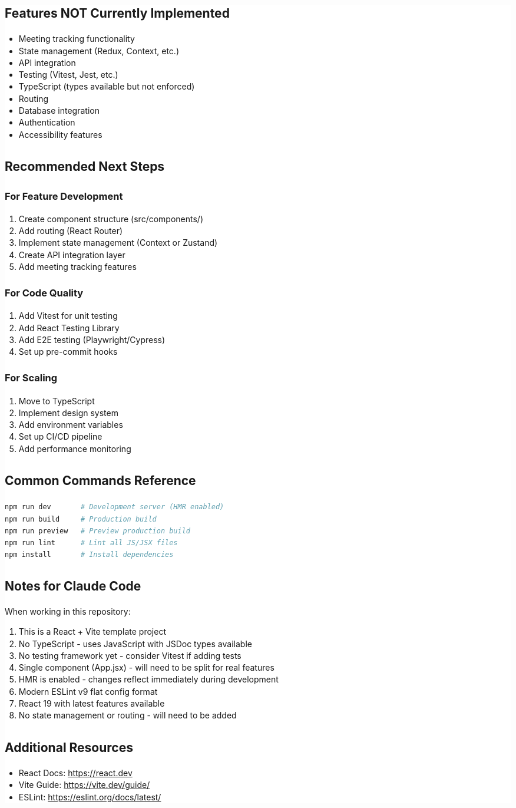 ## Features NOT Currently Implemented
- Meeting tracking functionality
- State management (Redux, Context, etc.)
- API integration
- Testing (Vitest, Jest, etc.)
- TypeScript (types available but not enforced)
- Routing
- Database integration
- Authentication
- Accessibility features

## Recommended Next Steps

### For Feature Development
1. Create component structure (src/components/)
2. Add routing (React Router)
3. Implement state management (Context or Zustand)
4. Create API integration layer
5. Add meeting tracking features

### For Code Quality
1. Add Vitest for unit testing
2. Add React Testing Library
3. Add E2E testing (Playwright/Cypress)
4. Set up pre-commit hooks

### For Scaling
1. Move to TypeScript
2. Implement design system
3. Add environment variables
4. Set up CI/CD pipeline
5. Add performance monitoring

## Common Commands Reference

```bash
npm run dev       # Development server (HMR enabled)
npm run build     # Production build
npm run preview   # Preview production build
npm run lint      # Lint all JS/JSX files
npm install       # Install dependencies
```

## Notes for Claude Code

When working in this repository:
1. This is a React + Vite template project
2. No TypeScript - uses JavaScript with JSDoc types available
3. No testing framework yet - consider Vitest if adding tests
4. Single component (App.jsx) - will need to be split for real features
5. HMR is enabled - changes reflect immediately during development
6. Modern ESLint v9 flat config format
7. React 19 with latest features available
8. No state management or routing - will need to be added

## Additional Resources
- React Docs: https://react.dev
- Vite Guide: https://vite.dev/guide/
- ESLint: https://eslint.org/docs/latest/
